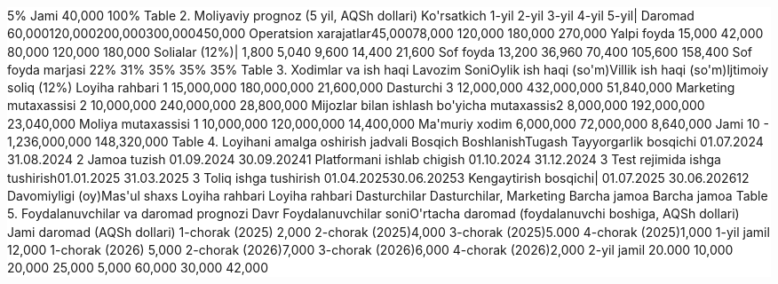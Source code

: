 5%
Jami 40,000
100%
Table 2. Moliyaviy prognoz (5 yil, AQSh dollari)
Ko'rsatkich 1-yil 2-yil 3-yil 4-yil 5-yil|
Daromad 60,000120,000200,000300,000450,000
Operatsion xarajatlar45,00078,000 120,000 180,000 270,000
Yalpi foyda 15,000 42,000 80,000 120,000 180,000
Solialar (12%)| 1,800 5,040 9,600 14,400 21,600
Sof foyda 13,200 36,960 70,400 105,600 158,400
Sof foyda marjasi 22% 31% 35% 35% 35%
Table 3. Xodimlar va ish haqi
Lavozim
SoniOylik ish haqi (so'm)Villik ish haqi (so'm)ljtimoiy soliq (12%)
Loyiha rahbari
1 15,000,000 180,000,000 21,600,000
Dasturchi
3 12,000,000 432,000,000 51,840,000
Marketing mutaxassisi
2 10,000,000 240,000,000 28,800,000
Mijozlar bilan ishlash bo'yicha mutaxassis2
8,000,000 192,000,000
23,040,000
Moliya mutaxassisi
1
10,000,000 120,000,000 14,400,000
Ma'muriy xodim
6,000,000 72,000,000 8,640,000
Jami
10 - 1,236,000,000 148,320,000
Table 4. Loyihani amalga oshirish jadvali
Bosqich BoshlanishTugash
Tayyorgarlik bosqichi 01.07.2024 31.08.2024 2
Jamoa tuzish 01.09.2024 30.09.20241
Platformani ishlab chigish 01.10.2024 31.12.2024 3
Test rejimida ishga tushirish01.01.2025 31.03.2025 3
Toliq ishga tushirish 01.04.202530.06.20253
Kengaytirish bosqichi| 01.07.2025 30.06.202612
Davomiyligi (oy)Mas'ul shaxs
Loyiha rahbari
Loyiha rahbari
Dasturchilar
Dasturchilar, Marketing
Barcha jamoa
Barcha jamoa
Table 5. Foydalanuvchilar va daromad prognozi
Davr Foydalanuvchilar soniO'rtacha daromad (foydalanuvchi boshiga, AQSh dollari) Jami daromad (AQSh dollari)
1-chorak (2025) 2,000
2-chorak (2025)4,000
3-chorak (2025)5.000
4-chorak (2025)1,000
1-yil jamil 12,000
1-chorak (2026) 5,000
2-chorak (2026)7,000
3-chorak (2026)6,000
4-chorak (2026)2,000
2-yil jamil 20.000
10,000
20,000
25,000
5,000 60,000
30,000
42,000